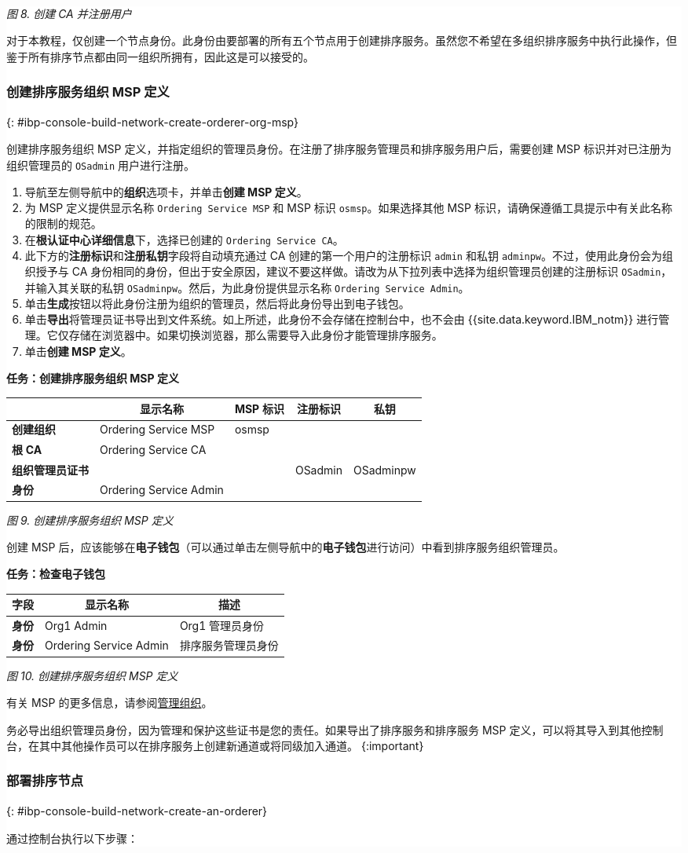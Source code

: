 *图 8. 创建 CA 并注册用户*

对于本教程，仅创建一个节点身份。此身份由要部署的所有五个节点用于创建排序服务。虽然您不希望在多组织排序服务中执行此操作，但鉴于所有排序节点都由同一组织所拥有，因此这是可以接受的。

### 创建排序服务组织 MSP 定义
{: #ibp-console-build-network-create-orderer-org-msp}

创建排序服务组织 MSP 定义，并指定组织的管理员身份。在注册了排序服务管理员和排序服务用户后，需要创建 MSP 标识并对已注册为组织管理员的 `OSadmin` 用户进行注册。

1. 导航至左侧导航中的**组织**选项卡，并单击**创建 MSP 定义**。
2. 为 MSP 定义提供显示名称 `Ordering Service MSP` 和 MSP 标识 `osmsp`。如果选择其他 MSP 标识，请确保遵循工具提示中有关此名称的限制的规范。
3. 在**根认证中心详细信息**下，选择已创建的 `Ordering Service CA`。
4. 此下方的**注册标识**和**注册私钥**字段将自动填充通过 CA 创建的第一个用户的注册标识 `admin` 和私钥 `adminpw`。不过，使用此身份会为组织授予与 CA 身份相同的身份，但出于安全原因，建议不要这样做。请改为从下拉列表中选择为组织管理员创建的注册标识 `OSadmin`，并输入其关联的私钥 `OSadminpw`。然后，为此身份提供显示名称 `Ordering Service Admin`。
5. 单击**生成**按钮以将此身份注册为组织的管理员，然后将此身份导出到电子钱包。
6. 单击**导出**将管理员证书导出到文件系统。如上所述，此身份不会存储在控制台中，也不会由 {{site.data.keyword.IBM_notm}} 进行管理。它仅存储在浏览器中。如果切换浏览器，那么需要导入此身份才能管理排序服务。
7. 单击**创建 MSP 定义**。

**任务：创建排序服务组织 MSP 定义**

  |  |**显示名称**|**MSP 标识**|**注册标识**|**私钥**|
  | ------------------------- |-----------|-----------|-----------|-----------|
  |**创建组织**|Ordering Service MSP|osmsp|||
  |**根 CA**|Ordering Service CA||||
  |**组织管理员证书**| |  |OSadmin|OSadminpw|
  |**身份**|Ordering Service Admin|||||

  *图 9. 创建排序服务组织 MSP 定义*

创建 MSP 后，应该能够在**电子钱包**（可以通过单击左侧导航中的**电子钱包**进行访问）中看到排序服务组织管理员。

**任务：检查电子钱包**

  |**字段**|**显示名称**|**描述**|
  | ------------------------- |-----------|----------|
  |**身份**|Org1 Admin|Org1 管理员身份|
  |**身份**|Ordering Service Admin|排序服务管理员身份|

  *图 10. 创建排序服务组织 MSP 定义*

有关 MSP 的更多信息，请参阅[管理组织](/docs/services/blockchain/howto?topic=blockchain-ibp-console-organizations#ibp-console-organizations)。

务必导出组织管理员身份，因为管理和保护这些证书是您的责任。如果导出了排序服务和排序服务 MSP 定义，可以将其导入到其他控制台，在其中其他操作员可以在排序服务上创建新通道或将同级加入通道。
{:important}

### 部署排序节点
{: #ibp-console-build-network-create-an-orderer}

通过控制台执行以下步骤：
